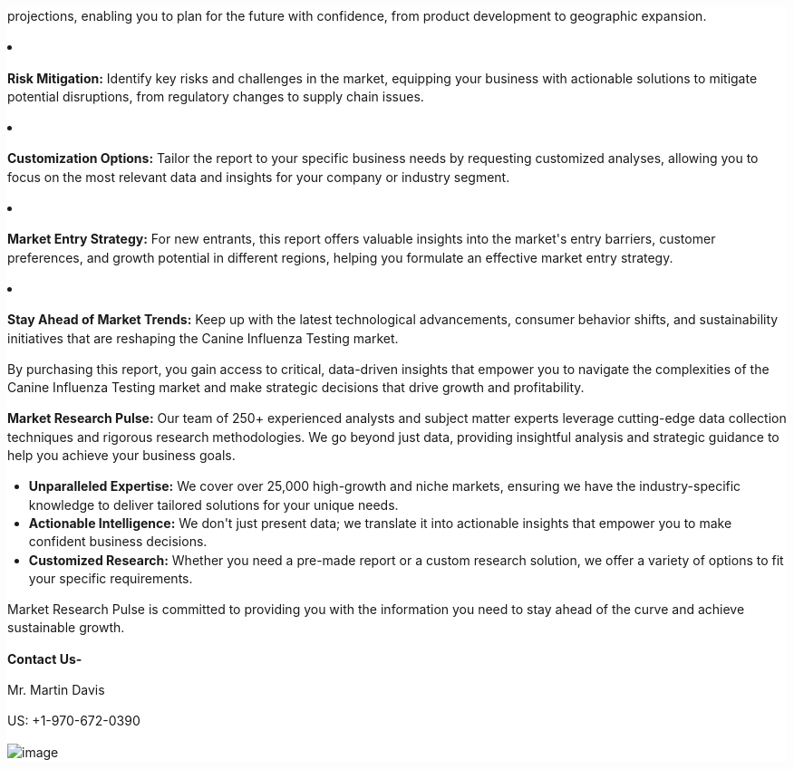 projections, enabling you to plan for the future with confidence, from product development to geographic expansion.</p></li><li><p><strong>Risk Mitigation:</strong> Identify key risks and challenges in the market, equipping your business with actionable solutions to mitigate potential disruptions, from regulatory changes to supply chain issues.</p></li><li><p><strong>Customization Options:</strong> Tailor the report to your specific business needs by requesting customized analyses, allowing you to focus on the most relevant data and insights for your company or industry segment.</p></li><li><p><strong>Market Entry Strategy:</strong> For new entrants, this report offers valuable insights into the market's entry barriers, customer preferences, and growth potential in different regions, helping you formulate an effective market entry strategy.</p></li><li><p><strong>Stay Ahead of Market Trends:</strong> Keep up with the latest technological advancements, consumer behavior shifts, and sustainability initiatives that are reshaping the Canine Influenza Testing market.</p></li></ol><p>By purchasing this report, you gain access to critical, data-driven insights that empower you to navigate the complexities of the Canine Influenza Testing market and make strategic decisions that drive growth and profitability.</p><p><strong>Market Research Pulse:</strong>&nbsp;Our team of 250+ experienced analysts and subject matter experts leverage cutting-edge data collection techniques and rigorous research methodologies. We go beyond just data, providing insightful analysis and strategic guidance to help you achieve your business goals.</p><ul><li><strong>Unparalleled Expertise:</strong>&nbsp;We cover over 25,000 high-growth and niche markets, ensuring we have the industry-specific knowledge to deliver tailored solutions for your unique needs.</li><li><strong>Actionable Intelligence:</strong>&nbsp;We don't just present data; we translate it into actionable insights that empower you to make confident business decisions.</li><li><strong>Customized Research:</strong>&nbsp;Whether you need a pre-made report or a custom research solution, we offer a variety of options to fit your specific requirements.</li></ul><p>Market Research Pulse is committed to providing you with the information you need to stay ahead of the curve and achieve sustainable growth.</p><p><strong>Contact Us-</strong></p><p>Mr. Martin Davis</p><p>US: +1-970-672-0390</p>
![image](https://github.com/user-attachments/assets/c897d2ec-cd2a-4b3a-a68d-e122b027cc63)
